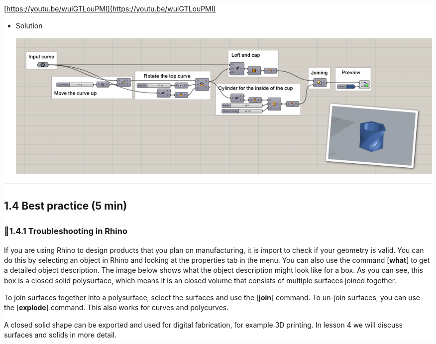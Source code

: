 [https://youtu.be/wuiGTLouPMI](https://youtu.be/wuiGTLouPMI)

- Solution
    
    ![Teacup.png](Lesson1/Teacup.png)
    

---

## 1.4 Best practice (5 min)

### 📑1.4.1 Troubleshooting in Rhino

If you are using Rhino to design products that you plan on manufacturing, it is import to check if your geometry is valid. You can do this by selecting an object in Rhino and looking at the properties tab in the menu. You can also use the command [**what**] to get a detailed object description. The image below shows what the object description might look like for a box. As you can see, this box is a closed solid polysurface, which means it is an closed volume that consists of multiple surfaces joined together. 

To join surfaces together into a polysurface, select the surfaces and use the [**join**] command. To un-join surfaces, you can use the [**explode**] command. This also works for curves and polycurves. 

A closed solid shape can be exported and used for digital fabrication, for example 3D printing. In lesson 4 we will discuss surfaces and solids in more detail. 
